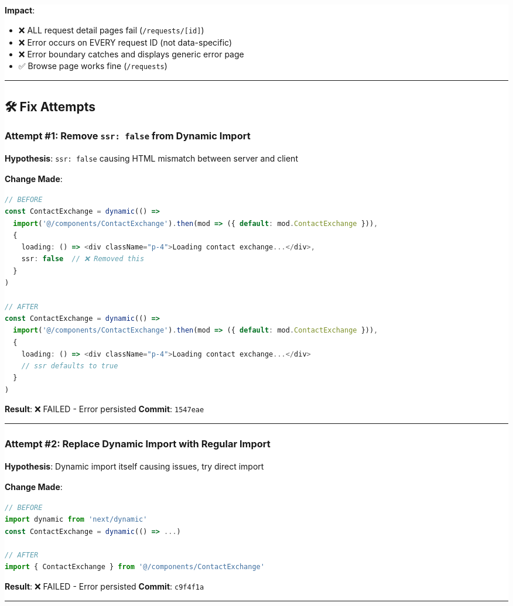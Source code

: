 **Impact**:
- ❌ ALL request detail pages fail (`/requests/[id]`)
- ❌ Error occurs on EVERY request ID (not data-specific)
- ❌ Error boundary catches and displays generic error page
- ✅ Browse page works fine (`/requests`)

---

## 🛠️ Fix Attempts

### Attempt #1: Remove `ssr: false` from Dynamic Import
**Hypothesis**: `ssr: false` causing HTML mismatch between server and client

**Change Made**:
```typescript
// BEFORE
const ContactExchange = dynamic(() =>
  import('@/components/ContactExchange').then(mod => ({ default: mod.ContactExchange })),
  {
    loading: () => <div className="p-4">Loading contact exchange...</div>,
    ssr: false  // ❌ Removed this
  }
)

// AFTER
const ContactExchange = dynamic(() =>
  import('@/components/ContactExchange').then(mod => ({ default: mod.ContactExchange })),
  {
    loading: () => <div className="p-4">Loading contact exchange...</div>
    // ssr defaults to true
  }
)
```

**Result**: ❌ FAILED - Error persisted
**Commit**: `1547eae`

---

### Attempt #2: Replace Dynamic Import with Regular Import
**Hypothesis**: Dynamic import itself causing issues, try direct import

**Change Made**:
```typescript
// BEFORE
import dynamic from 'next/dynamic'
const ContactExchange = dynamic(() => ...)

// AFTER
import { ContactExchange } from '@/components/ContactExchange'
```

**Result**: ❌ FAILED - Error persisted
**Commit**: `c9f4f1a`

---